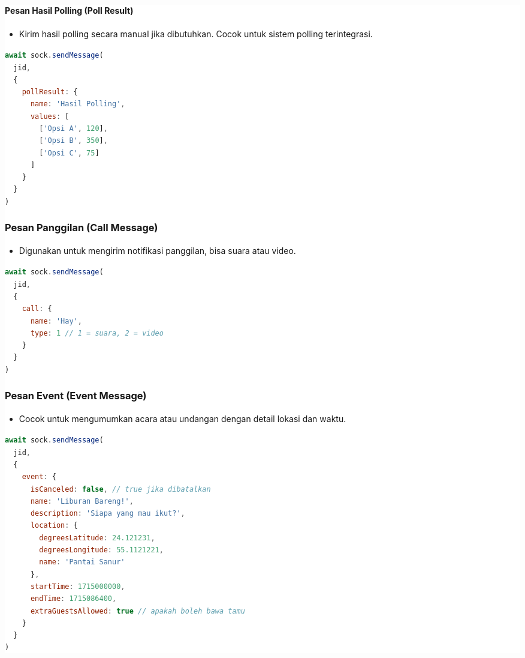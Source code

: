 #### Pesan Hasil Polling (Poll Result)

- Kirim hasil polling secara manual jika dibutuhkan. Cocok untuk sistem polling terintegrasi.

```javascript
await sock.sendMessage(
  jid,
  {
    pollResult: {
      name: 'Hasil Polling',
      values: [
        ['Opsi A', 120],
        ['Opsi B', 350],
        ['Opsi C', 75]
      ]
    }
  }
)
```

### Pesan Panggilan (Call Message)

- Digunakan untuk mengirim notifikasi panggilan, bisa suara atau video.

```javascript
await sock.sendMessage(
  jid,
  {
    call: {
      name: 'Hay',
      type: 1 // 1 = suara, 2 = video
    }
  }
)
```

### Pesan Event (Event Message)

- Cocok untuk mengumumkan acara atau undangan dengan detail lokasi dan waktu.

```javascript
await sock.sendMessage(
  jid,
  {
    event: {
      isCanceled: false, // true jika dibatalkan
      name: 'Liburan Bareng!',
      description: 'Siapa yang mau ikut?', 
      location: {
        degreesLatitude: 24.121231,
        degreesLongitude: 55.1121221,
        name: 'Pantai Sanur'
      },
      startTime: 1715000000, 
      endTime: 1715086400, 
      extraGuestsAllowed: true // apakah boleh bawa tamu
    }
  }
)
```

